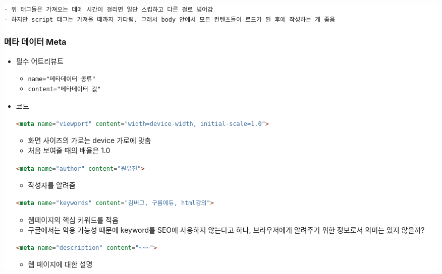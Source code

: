     - 위 태그들은 가져오는 데에 시간이 걸리면 일단 스킵하고 다른 걸로 넘어감
    - 하지만 script 태그는 가져올 때까지 기다림. 그래서 body 안에서 모든 컨텐츠들이 로드가 된 후에 작성하는 게 좋음 



### 메타 데이터 Meta

- 필수 어트리뷰트

  - `name="메타데이터 종류"`
  - `content="메타데이터 값"`

- 코드

  ```html
  <meta name="viewport" content="width=device-width, initial-scale=1.0">
  ```

  - 화면 사이즈의 가로는 device 가로에 맞춤
  - 처음 보여줄 때의 배율은 1.0

  ```html
  <meta name="author" content="원유진">
  ```

  - 작성자를 알려줌

  ```html
  <meta name="keywords" content="김버그, 구름에듀, html강의">
  ```

  - 웹페이지의 핵심 키워드를 적음
  - 구글에서는 악용 가능성 때문에 keyword를 SEO에 사용하지 않는다고 하나, 브라우저에게 알려주기 위한 정보로서 의미는 있지 않을까?

  ```html
  <meta name="description" content="~~~">
  ```

  - 웹 페이지에 대한 설명
